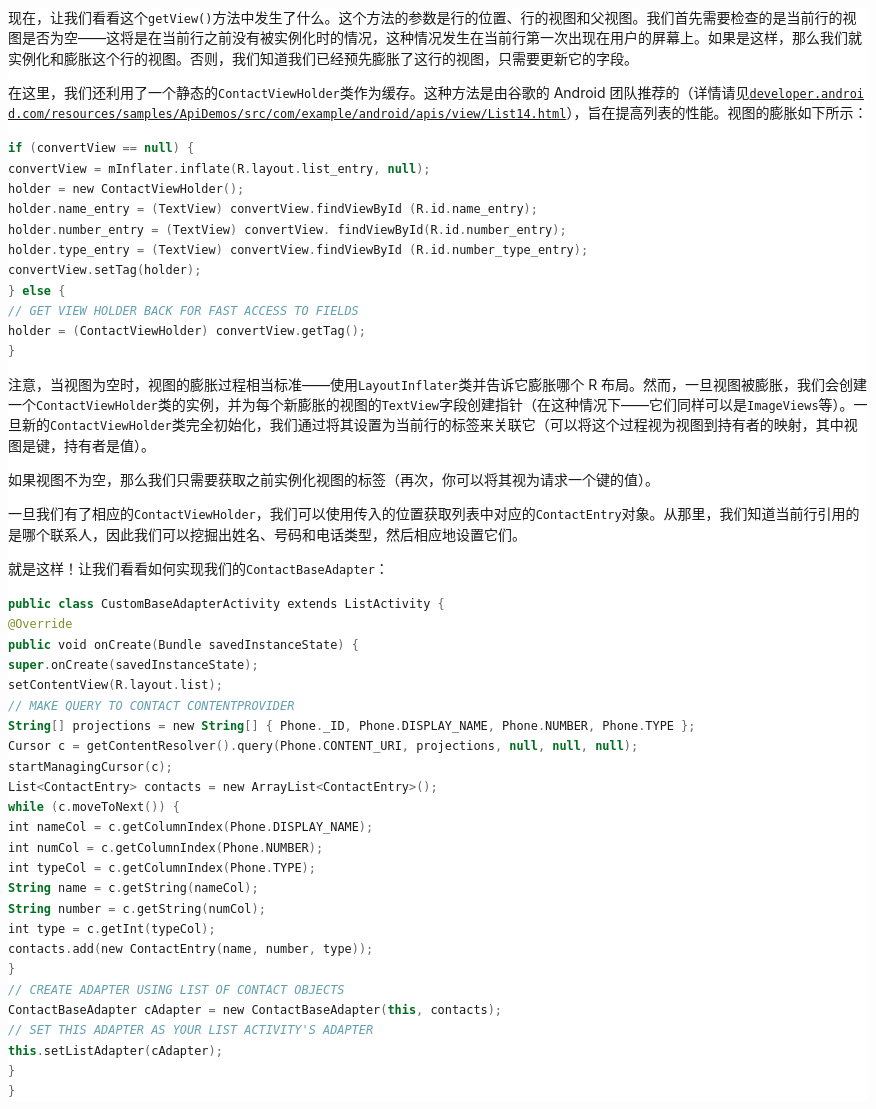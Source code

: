 现在，让我们看看这个`getView()`方法中发生了什么。这个方法的参数是行的位置、行的视图和父视图。我们首先需要检查的是当前行的视图是否为空——这将是在当前行之前没有被实例化时的情况，这种情况发生在当前行第一次出现在用户的屏幕上。如果是这样，那么我们就实例化和膨胀这个行的视图。否则，我们知道我们已经预先膨胀了这行的视图，只需要更新它的字段。

在这里，我们还利用了一个静态的`ContactViewHolder`类作为缓存。这种方法是由谷歌的 Android 团队推荐的（详情请见[`developer.android.com/resources/samples/ApiDemos/src/com/example/android/apis/view/List14.html`](http://developer.android.com/resources/samples/ApiDemos/src/com/example/android/apis/view/List14.html)），旨在提高列表的性能。视图的膨胀如下所示：

```kt
if (convertView == null) {
convertView = mInflater.inflate(R.layout.list_entry, null);
holder = new ContactViewHolder();
holder.name_entry = (TextView) convertView.findViewById (R.id.name_entry);
holder.number_entry = (TextView) convertView. findViewById(R.id.number_entry);
holder.type_entry = (TextView) convertView.findViewById (R.id.number_type_entry);
convertView.setTag(holder);
} else {
// GET VIEW HOLDER BACK FOR FAST ACCESS TO FIELDS
holder = (ContactViewHolder) convertView.getTag();
}

```

注意，当视图为空时，视图的膨胀过程相当标准——使用`LayoutInflater`类并告诉它膨胀哪个 R 布局。然而，一旦视图被膨胀，我们会创建一个`ContactViewHolder`类的实例，并为每个新膨胀的视图的`TextView`字段创建指针（在这种情况下——它们同样可以是`ImageViews`等）。一旦新的`ContactViewHolder`类完全初始化，我们通过将其设置为当前行的标签来关联它（可以将这个过程视为视图到持有者的映射，其中视图是键，持有者是值）。

如果视图不为空，那么我们只需要获取之前实例化视图的标签（再次，你可以将其视为请求一个键的值）。

一旦我们有了相应的`ContactViewHolder`，我们可以使用传入的位置获取列表中对应的`ContactEntry`对象。从那里，我们知道当前行引用的是哪个联系人，因此我们可以挖掘出姓名、号码和电话类型，然后相应地设置它们。

就是这样！让我们看看如何实现我们的`ContactBaseAdapter`：

```kt
public class CustomBaseAdapterActivity extends ListActivity {
@Override
public void onCreate(Bundle savedInstanceState) {
super.onCreate(savedInstanceState);
setContentView(R.layout.list);
// MAKE QUERY TO CONTACT CONTENTPROVIDER
String[] projections = new String[] { Phone._ID, Phone.DISPLAY_NAME, Phone.NUMBER, Phone.TYPE };
Cursor c = getContentResolver().query(Phone.CONTENT_URI, projections, null, null, null);
startManagingCursor(c);
List<ContactEntry> contacts = new ArrayList<ContactEntry>();
while (c.moveToNext()) {
int nameCol = c.getColumnIndex(Phone.DISPLAY_NAME);
int numCol = c.getColumnIndex(Phone.NUMBER);
int typeCol = c.getColumnIndex(Phone.TYPE);
String name = c.getString(nameCol);
String number = c.getString(numCol);
int type = c.getInt(typeCol);
contacts.add(new ContactEntry(name, number, type));
}
// CREATE ADAPTER USING LIST OF CONTACT OBJECTS
ContactBaseAdapter cAdapter = new ContactBaseAdapter(this, contacts);
// SET THIS ADAPTER AS YOUR LIST ACTIVITY'S ADAPTER
this.setListAdapter(cAdapter);
}
}

```
